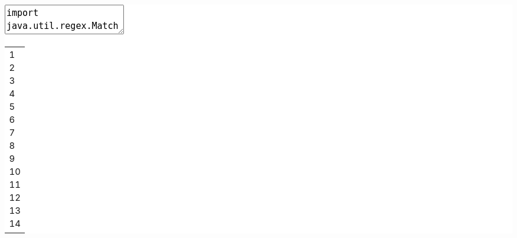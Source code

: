 <link rel="stylesheet" type="text/css" href="https://www.sejuku.net/blog/wp-content/plugins/crayon-syntax-highlighter/themes/tomorrow-night/tomorrow-night.css" />
<div id="crayon-5d5de958a1bcd173085216" class="crayon-syntax crayon-theme-tomorrow-night crayon-font-liberation-mono crayon-os-pc print-yes notranslate" data-settings=" minimize scroll-mouseover" style=" margin-bottom: 6px; font-size: 15px !important; line-height: 22px !important;">
<div class="crayon-plain-wrap"><textarea wrap="soft" class="crayon-plain print-no" data-settings="dblclick" readonly style="-moz-tab-size:4; -o-tab-size:4; -webkit-tab-size:4; tab-size:4; font-size: 15px !important; line-height: 22px !important;">
import java.util.regex.Matcher;
import java.util.regex.Pattern;

public class Main {
    public static void main(String[] args) {

        // 検索する文字列を用意
        String str = "東京都千代田区 123-4567";

        // 正規表現のパターンを作成
        Pattern p = Pattern.compile("[0-9]{3}-[0-9]{4}");
        Matcher m = p.matcher(str);
    }
}</textarea></div>
<div class="crayon-main" style="">
<table class="crayon-table">
<tr class="crayon-row">
<td class="crayon-nums " data-settings="show">
<div class="crayon-nums-content" style="font-size: 15px !important; line-height: 22px !important;"><div class="crayon-num" data-line="crayon-5d5de958a1bcd173085216-1">1</div><div class="crayon-num crayon-striped-num" data-line="crayon-5d5de958a1bcd173085216-2">2</div><div class="crayon-num" data-line="crayon-5d5de958a1bcd173085216-3">3</div><div class="crayon-num crayon-striped-num" data-line="crayon-5d5de958a1bcd173085216-4">4</div><div class="crayon-num" data-line="crayon-5d5de958a1bcd173085216-5">5</div><div class="crayon-num crayon-striped-num" data-line="crayon-5d5de958a1bcd173085216-6">6</div><div class="crayon-num" data-line="crayon-5d5de958a1bcd173085216-7">7</div><div class="crayon-num crayon-striped-num" data-line="crayon-5d5de958a1bcd173085216-8">8</div><div class="crayon-num" data-line="crayon-5d5de958a1bcd173085216-9">9</div><div class="crayon-num crayon-striped-num" data-line="crayon-5d5de958a1bcd173085216-10">10</div><div class="crayon-num" data-line="crayon-5d5de958a1bcd173085216-11">11</div><div class="crayon-num crayon-striped-num" data-line="crayon-5d5de958a1bcd173085216-12">12</div><div class="crayon-num" data-line="crayon-5d5de958a1bcd173085216-13">13</div><div class="crayon-num crayon-striped-num" data-line="crayon-5d5de958a1bcd173085216-14">14</div></div>
</td>